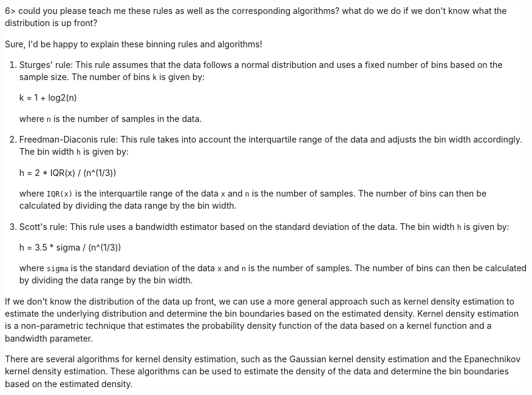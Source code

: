 6> could you please teach me these rules as well
as the corresponding algorithms? what do we do if
we don't know what the distribution is up front?

Sure, I'd be happy to explain these binning rules
and algorithms!

1. Sturges' rule: This rule assumes that the data
   follows a normal distribution and uses a fixed
   number of bins based on the sample size. The
   number of bins `k` is given by:

   k = 1 + log2(n)

   where `n` is the number of samples in the data.

2. Freedman-Diaconis rule: This rule takes into
   account the interquartile range of the data and
   adjusts the bin width accordingly. The bin
   width `h` is given by:

   h = 2 * IQR(x) / (n^(1/3))

   where `IQR(x)` is the interquartile range of
   the data `x` and `n` is the number of
   samples. The number of bins can then be
   calculated by dividing the data range by the
   bin width.

3. Scott's rule: This rule uses a bandwidth
   estimator based on the standard deviation of
   the data. The bin width `h` is given by:

   h = 3.5 * sigma / (n^(1/3))

   where `sigma` is the standard deviation of the
   data `x` and `n` is the number of samples. The
   number of bins can then be calculated by
   dividing the data range by the bin width.

If we don't know the distribution of the data up
front, we can use a more general approach such as
kernel density estimation to estimate the
underlying distribution and determine the bin
boundaries based on the estimated density. Kernel
density estimation is a non-parametric technique
that estimates the probability density function of
the data based on a kernel function and
a bandwidth parameter.

There are several algorithms for kernel density
estimation, such as the Gaussian kernel density
estimation and the Epanechnikov kernel density
estimation. These algorithms can be used to
estimate the density of the data and determine the
bin boundaries based on the estimated density.
